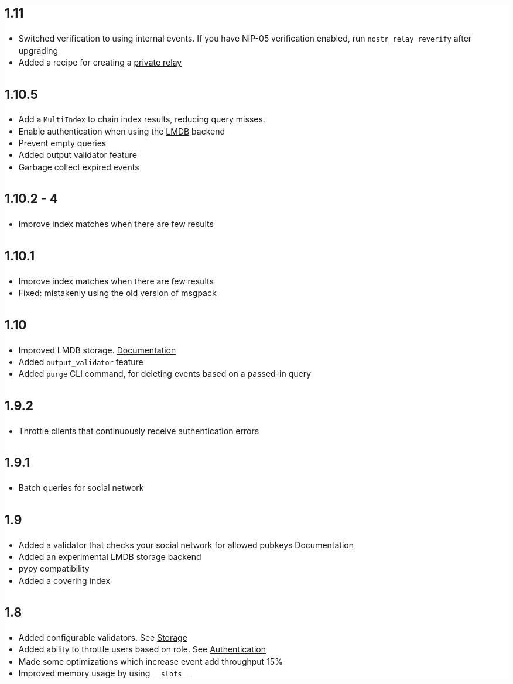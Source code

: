 ## 1.11

* Switched verification to using internal events. If you have NIP-05 verification enabled, run `nostr_relay reverify` after upgrading
* Added a recipe for creating a [private relay](../../../wiki?name=Homeserver)

## 1.10.5

* Add a `MultiIndex` to chain index results, reducing query misses.
* Enable authentication when using the [LMDB](lmdb.md) backend
* Prevent empty queries
* Added output validator feature
* Garbage collect expired events

## 1.10.2 - 4

* Improve index matches when there are few results

## 1.10.1

* Improve index matches when there are few results
* Fixed: mistakenly using the old version of msgpack

## 1.10

* Improved LMDB storage. [Documentation](lmdb.md)
* Added `output_validator` feature
* Added `purge` CLI command, for deleting events based on a passed-in query

## 1.9.2

* Throttle clients that continuously receive authentication errors

## 1.9.1

* Batch queries for social network

## 1.9

* Added a validator that checks your social network for allowed pubkeys [Documentation](foaf.md)
* Added an experimental LMDB storage backend
* pypy compatibility
* Added a covering index

## 1.8

* Added configurable validators. See [Storage](storage.md)
* Added ability to throttle users based on role. See [Authentication](authentication.md)
* Made some optimizations which increase event add throughput 15%
* Improved memory usage by using `__slots__`
